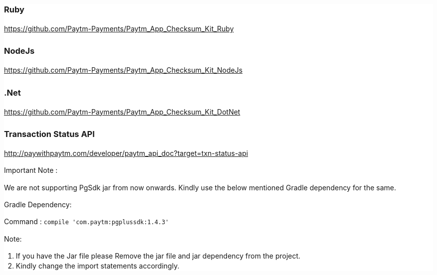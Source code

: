 ### Ruby
https://github.com/Paytm-Payments/Paytm_App_Checksum_Kit_Ruby

### NodeJs
https://github.com/Paytm-Payments/Paytm_App_Checksum_Kit_NodeJs

### .Net
https://github.com/Paytm-Payments/Paytm_App_Checksum_Kit_DotNet

### Transaction Status API
http://paywithpaytm.com/developer/paytm_api_doc?target=txn-status-api

Important Note :

We are not supporting PgSdk jar from now onwards. Kindly use the below mentioned Gradle dependency for the same.

Gradle Dependency:

Command : `compile 'com.paytm:pgplussdk:1.4.3'`


Note:
1. If you have the Jar file please Remove the jar file and jar dependency from the project.
2. Kindly change the import statements accordingly.
